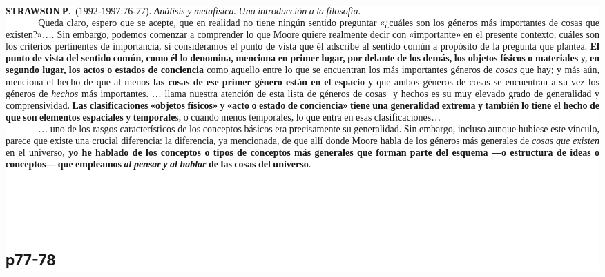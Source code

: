 <html><head><meta http-equiv="Content-Type" content="text/html; charset=utf-8" /><meta http-equiv="Content-Style-Type" content="text/css" /><meta name="generator" content="Aspose.Words for Cloud for .NET 21.7.0" /><title></title></head><body ><div><p style="margin-top:0pt; margin-bottom:0pt; text-align:justify; page-break-before:always; line-height:115%"><span style="font-family:Baskerville; font-weight:bold">STRAWSON P</span><span style="font-family:Baskerville">.</span><span style="font-family:Baskerville; -aw-import:spaces">&#xa0; </span><span style="font-family:Baskerville">(1992-1997:76-77). </span><span style="font-family:Baskerville; font-style:italic">Análisis y metafísica. Una introducción a la filosofía</span><span style="font-family:Baskerville">.</span></p><p style="margin-top:0pt; margin-bottom:0pt; text-align:justify; line-height:115%"><span style="width:35.45pt; display:inline-block">&#xa0;</span><span style="font-family:Baskerville">Queda claro, espero que se acepte, que en realidad no tiene ningún sentido preguntar «¿cuáles son los géneros más importantes de cosas que existen?»…. Sin embargo, podemos comenzar a comprender lo que Moore quiere realmente decir con «importante» en el presente contexto, cuáles son los criterios pertinentes de importancia, si consideramos el punto de vista que él adscribe al sentido común a propósito de la pregunta que plantea. </span><span style="font-family:Baskerville; font-weight:bold">El punto de vista del sentido común, como él lo denomina, menciona en primer lugar, por delante de los demás, los objetos físicos o materiales</span><span style="font-family:Baskerville"> y, </span><span style="font-family:Baskerville; font-weight:bold">en segundo lugar, los actos o estados de conciencia</span><span style="font-family:Baskerville"> como aquello entre lo que se encuentran los más importantes géneros de </span><span style="font-family:Baskerville; font-style:italic">cosas</span><span style="font-family:Baskerville"> que hay; y más aún, menciona el hecho de que al menos </span><span style="font-family:Baskerville; font-weight:bold">las cosas de ese primer género están en el espacio</span><span style="font-family:Baskerville"> y que ambos géneros de cosas se encuentran a su vez los géneros de </span><span style="font-family:Baskerville; font-style:italic">hechos</span><span style="font-family:Baskerville"> más importantes. … llama nuestra atención de esta lista de géneros de cosas</span><span style="font-family:Baskerville; -aw-import:spaces">&#xa0; </span><span style="font-family:Baskerville">y hechos es su muy elevado grado de generalidad y comprensividad. </span><span style="font-family:Baskerville; font-weight:bold">Las clasificaciones «objetos físicos» y «acto o estado de conciencia» tiene una generalidad extrema y también lo tiene el hecho de que son elementos espaciales y temporale</span><span style="font-family:Baskerville">s, o cuando menos temporales, lo que entra en esas clasificaciones…</span></p><p style="margin-top:0pt; margin-bottom:0pt; text-align:justify; line-height:115%"><span style="width:35.45pt; display:inline-block">&#xa0;</span><span style="font-family:Baskerville">… uno de los rasgos característicos de los conceptos básicos era precisamente su generalidad. Sin embargo, incluso aunque hubiese este vínculo, parece que existe una crucial diferencia: la diferencia, ya mencionada, de que allí donde Moore habla de los géneros más generales de </span><span style="font-family:Baskerville; font-style:italic">cosas que existen</span><span style="font-family:Baskerville"> en el universo, </span><span style="font-family:Baskerville; font-weight:bold">yo he hablado de los conceptos o tipos de conceptos más generales que forman parte del esquema —o estructura de ideas o conceptos— que empleamos </span><span style="font-family:Baskerville; font-weight:bold; font-style:italic">al pensar y al hablar</span><span style="font-family:Baskerville; font-weight:bold"> de las cosas del universo</span><span style="font-family:Baskerville">.</span></p><p style="margin-top:0pt; margin-bottom:0pt; text-align:justify; line-height:115%"><span style="font-family:Baskerville; -aw-import:ignore">&#xa0;</span></p></div></body></html>
<hr />
<br />
<br />

## p77-78